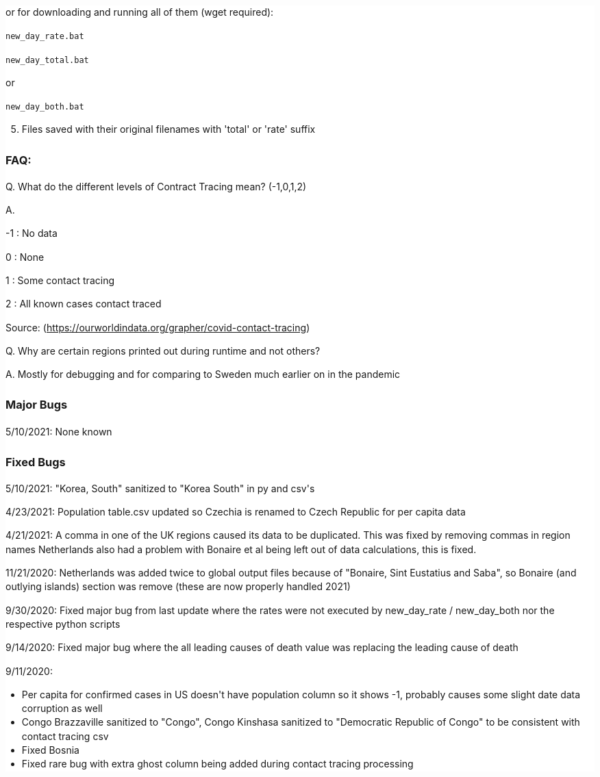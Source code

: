 or for downloading and running all of them (wget required):

`new_day_rate.bat`

`new_day_total.bat`

or


`new_day_both.bat`


5. Files saved with their original filenames with 'total' or 'rate' suffix

### FAQ:
Q. What do the different levels of Contract Tracing mean? (-1,0,1,2)

A.

-1 : No data

0 : None

1 : Some contact tracing

2 : All known cases contact traced

Source: (https://ourworldindata.org/grapher/covid-contact-tracing)

Q. Why are certain regions printed out during runtime and not others?

A. Mostly for debugging and for comparing to Sweden much earlier on in the pandemic

### Major Bugs
5/10/2021: None known

### Fixed Bugs
5/10/2021: "Korea, South" sanitized to "Korea South" in py and csv's

4/23/2021: Population table.csv updated so Czechia is renamed to Czech Republic for per capita data

4/21/2021: A comma in one of the UK regions caused its data to be duplicated. This was fixed by removing commas in region names
Netherlands also had a problem with Bonaire et al being left out of data calculations, this is fixed.

11/21/2020: Netherlands was added twice to global output files because of "Bonaire, Sint Eustatius and Saba", so Bonaire (and outlying islands) section was remove (these are now properly handled 2021)

9/30/2020: Fixed major bug from last update where the rates were not executed by new_day_rate / new_day_both nor the respective python scripts

9/14/2020: Fixed major bug where the all leading causes of death value was replacing the leading cause of death

9/11/2020:
- Per capita for confirmed cases in US doesn't have population column so it shows -1, probably causes some slight date data corruption as well
- Congo Brazzaville sanitized to "Congo", Congo Kinshasa sanitized to "Democratic Republic of Congo" to be consistent with contact tracing csv
- Fixed Bosnia
- Fixed rare bug with extra ghost column being added during contact tracing processing
